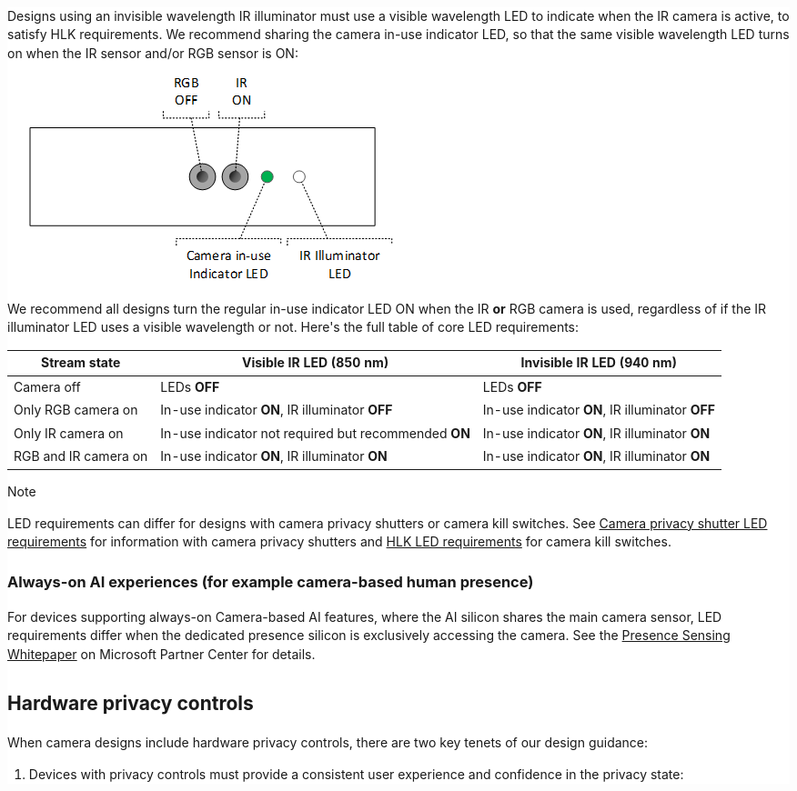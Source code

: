 Designs using an invisible wavelength IR illuminator must use a visible wavelength LED to indicate when the IR camera is active, to satisfy HLK requirements. We recommend sharing the camera in-use indicator LED, so that the same visible wavelength LED turns on when the IR sensor and/or RGB sensor is ON:

![IR sensor and or RGB sensor is on](images/camera-privacy-controls-3.png)

We recommend all designs turn the regular in-use indicator LED ON when the IR **or** RGB camera is used, regardless of if the IR illuminator LED uses a visible wavelength or not. Here's the full table of core LED requirements:

| Stream state | Visible IR LED (850 nm) | Invisible IR LED (940 nm) |
|--|--|--|
| Camera off | LEDs **OFF** | LEDs **OFF** |
| Only RGB camera on | In-use indicator **ON**, IR illuminator **OFF** | In-use indicator **ON**, IR illuminator **OFF** |
| Only IR camera on | In-use indicator not required but recommended **ON** | In-use indicator **ON**, IR illuminator **ON** |
| RGB and IR camera on | In-use indicator **ON**, IR illuminator **ON** | In-use indicator **ON**, IR illuminator **ON** |

> [!NOTE]
> LED requirements can differ for designs with camera privacy shutters or camera kill switches. See [Camera privacy shutter LED requirements](#camera-privacy-shutter-led-requirements) for information with camera privacy shutters and [HLK LED requirements](#hlk-led-requirements) for camera kill switches.

### Always-on AI experiences (for example camera-based human presence)

For devices supporting always-on Camera-based AI features, where the AI silicon shares the main camera sensor, LED requirements differ when the dedicated presence silicon is exclusively accessing the camera. See the [Presence Sensing Whitepaper](https://partner.microsoft.com/dashboard/collaborate/packages/10214) on Microsoft Partner Center for details.

## Hardware privacy controls

When camera designs include hardware privacy controls, there are two key tenets of our design guidance:

1. Devices with privacy controls must provide a consistent user experience and confidence in the privacy state:
